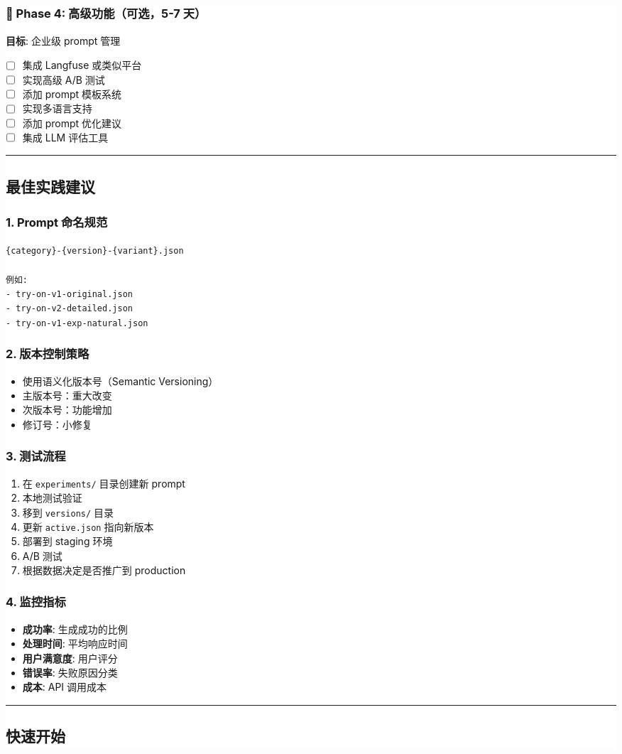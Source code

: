 
### 🎨 Phase 4: 高级功能（可选，5-7 天）

**目标**: 企业级 prompt 管理

- [ ] 集成 Langfuse 或类似平台
- [ ] 实现高级 A/B 测试
- [ ] 添加 prompt 模板系统
- [ ] 实现多语言支持
- [ ] 添加 prompt 优化建议
- [ ] 集成 LLM 评估工具

---

## 最佳实践建议

### 1. Prompt 命名规范
```
{category}-{version}-{variant}.json

例如:
- try-on-v1-original.json
- try-on-v2-detailed.json
- try-on-v1-exp-natural.json
```

### 2. 版本控制策略
- 使用语义化版本号（Semantic Versioning）
- 主版本号：重大改变
- 次版本号：功能增加
- 修订号：小修复

### 3. 测试流程
1. 在 `experiments/` 目录创建新 prompt
2. 本地测试验证
3. 移到 `versions/` 目录
4. 更新 `active.json` 指向新版本
5. 部署到 staging 环境
6. A/B 测试
7. 根据数据决定是否推广到 production

### 4. 监控指标
- **成功率**: 生成成功的比例
- **处理时间**: 平均响应时间
- **用户满意度**: 用户评分
- **错误率**: 失败原因分类
- **成本**: API 调用成本

---

## 快速开始
